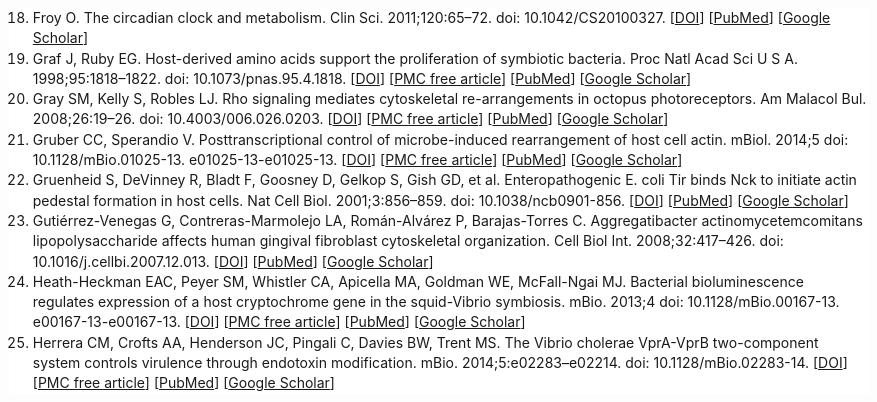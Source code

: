 18.  Froy O. The circadian clock and metabolism. Clin Sci. 2011;120:65–72. doi: 10.1042/CS20100327. \[[DOI](https://doi.org/10.1042/CS20100327)\] \[[PubMed](https://pubmed.ncbi.nlm.nih.gov/20929440/)\] \[[Google Scholar](https://scholar.google.com/scholar_lookup?journal=Clin%20Sci&title=The%20circadian%20clock%20and%20metabolism&author=O%20Froy&volume=120&publication_year=2011&pages=65-72&pmid=20929440&doi=10.1042/CS20100327&)\]
19.  Graf J, Ruby EG. Host-derived amino acids support the proliferation of symbiotic bacteria. Proc Natl Acad Sci U S A. 1998;95:1818–1822. doi: 10.1073/pnas.95.4.1818. \[[DOI](https://doi.org/10.1073/pnas.95.4.1818)\] \[[PMC free article](https://www.ncbi.nlm.nih.gov/articles/PMC19196/)\] \[[PubMed](https://pubmed.ncbi.nlm.nih.gov/9465100/)\] \[[Google Scholar](https://scholar.google.com/scholar_lookup?journal=Proc%20Natl%20Acad%20Sci%20U%20S%20A&title=Host-derived%20amino%20acids%20support%20the%20proliferation%20of%20symbiotic%20bacteria&author=J%20Graf&author=EG%20Ruby&volume=95&publication_year=1998&pages=1818-1822&pmid=9465100&doi=10.1073/pnas.95.4.1818&)\]
20.  Gray SM, Kelly S, Robles LJ. Rho signaling mediates cytoskeletal re-arrangements in octopus photoreceptors. Am Malacol Bul. 2008;26:19–26. doi: 10.4003/006.026.0203. \[[DOI](https://doi.org/10.4003/006.026.0203)\] \[[PMC free article](https://www.ncbi.nlm.nih.gov/articles/PMC2768306/)\] \[[PubMed](https://pubmed.ncbi.nlm.nih.gov/19865596/)\] \[[Google Scholar](https://scholar.google.com/scholar_lookup?journal=Am%20Malacol%20Bul&title=Rho%20signaling%20mediates%20cytoskeletal%20re-arrangements%20in%20octopus%20photoreceptors&author=SM%20Gray&author=S%20Kelly&author=LJ%20Robles&volume=26&publication_year=2008&pages=19-26&pmid=19865596&doi=10.4003/006.026.0203&)\]
21.  Gruber CC, Sperandio V. Posttranscriptional control of microbe-induced rearrangement of host cell actin. mBiol. 2014;5 doi: 10.1128/mBio.01025-13. e01025-13-e01025-13. \[[DOI](https://doi.org/10.1128/mBio.01025-13)\] \[[PMC free article](https://www.ncbi.nlm.nih.gov/articles/PMC3903284/)\] \[[PubMed](https://pubmed.ncbi.nlm.nih.gov/24425733/)\] \[[Google Scholar](https://scholar.google.com/scholar_lookup?journal=mBiol&title=Posttranscriptional%20control%20of%20microbe-induced%20rearrangement%20of%20host%20cell%20actin&author=CC%20Gruber&author=V%20Sperandio&volume=5&publication_year=2014&pmid=24425733&doi=10.1128/mBio.01025-13&)\]
22.  Gruenheid S, DeVinney R, Bladt F, Goosney D, Gelkop S, Gish GD, et al. Enteropathogenic E. coli Tir binds Nck to initiate actin pedestal formation in host cells. Nat Cell Biol. 2001;3:856–859. doi: 10.1038/ncb0901-856. \[[DOI](https://doi.org/10.1038/ncb0901-856)\] \[[PubMed](https://pubmed.ncbi.nlm.nih.gov/11533668/)\] \[[Google Scholar](https://scholar.google.com/scholar_lookup?journal=Nat%20Cell%20Biol&title=Enteropathogenic%20E.%20coli%20Tir%20binds%20Nck%20to%20initiate%20actin%20pedestal%20formation%20in%20host%20cells&author=S%20Gruenheid&author=R%20DeVinney&author=F%20Bladt&author=D%20Goosney&author=S%20Gelkop&volume=3&publication_year=2001&pages=856-859&pmid=11533668&doi=10.1038/ncb0901-856&)\]
23.  Gutiérrez-Venegas G, Contreras-Marmolejo LA, Román-Alvárez P, Barajas-Torres C. Aggregatibacter actinomycetemcomitans lipopolysaccharide affects human gingival fibroblast cytoskeletal organization. Cell Biol Int. 2008;32:417–426. doi: 10.1016/j.cellbi.2007.12.013. \[[DOI](https://doi.org/10.1016/j.cellbi.2007.12.013)\] \[[PubMed](https://pubmed.ncbi.nlm.nih.gov/18291687/)\] \[[Google Scholar](https://scholar.google.com/scholar_lookup?journal=Cell%20Biol%20Int&title=Aggregatibacter%20actinomycetemcomitans%20lipopolysaccharide%20affects%20human%20gingival%20fibroblast%20cytoskeletal%20organization&author=G%20Guti%C3%A9rrez-Venegas&author=LA%20Contreras-Marmolejo&author=P%20Rom%C3%A1n-Alv%C3%A1rez&author=C%20Barajas-Torres&volume=32&publication_year=2008&pages=417-426&pmid=18291687&doi=10.1016/j.cellbi.2007.12.013&)\]
24.  Heath-Heckman EAC, Peyer SM, Whistler CA, Apicella MA, Goldman WE, McFall-Ngai MJ. Bacterial bioluminescence regulates expression of a host cryptochrome gene in the squid-Vibrio symbiosis. mBio. 2013;4 doi: 10.1128/mBio.00167-13. e00167-13-e00167-13. \[[DOI](https://doi.org/10.1128/mBio.00167-13)\] \[[PMC free article](https://www.ncbi.nlm.nih.gov/articles/PMC3622930/)\] \[[PubMed](https://pubmed.ncbi.nlm.nih.gov/23549919/)\] \[[Google Scholar](https://scholar.google.com/scholar_lookup?journal=mBio&title=Bacterial%20bioluminescence%20regulates%20expression%20of%20a%20host%20cryptochrome%20gene%20in%20the%20squid-Vibrio%20symbiosis&author=EAC%20Heath-Heckman&author=SM%20Peyer&author=CA%20Whistler&author=MA%20Apicella&author=WE%20Goldman&volume=4&publication_year=2013&pmid=23549919&doi=10.1128/mBio.00167-13&)\]
25.  Herrera CM, Crofts AA, Henderson JC, Pingali C, Davies BW, Trent MS. The Vibrio cholerae VprA-VprB two-component system controls virulence through endotoxin modification. mBio. 2014;5:e02283–e02214. doi: 10.1128/mBio.02283-14. \[[DOI](https://doi.org/10.1128/mBio.02283-14)\] \[[PMC free article](https://www.ncbi.nlm.nih.gov/articles/PMC4278540/)\] \[[PubMed](https://pubmed.ncbi.nlm.nih.gov/25538196/)\] \[[Google Scholar](https://scholar.google.com/scholar_lookup?journal=mBio&title=The%20Vibrio%20cholerae%20VprA-VprB%20two-component%20system%20controls%20virulence%20through%20endotoxin%20modification&author=CM%20Herrera&author=AA%20Crofts&author=JC%20Henderson&author=C%20Pingali&author=BW%20Davies&volume=5&publication_year=2014&pages=e02283-e02214&pmid=25538196&doi=10.1128/mBio.02283-14&)\]